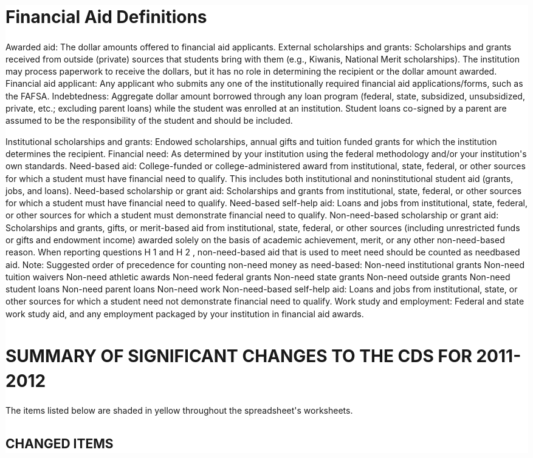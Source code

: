 # Financial Aid Definitions 

Awarded aid: The dollar amounts offered to financial aid applicants.
External scholarships and grants: Scholarships and grants received from outside (private) sources that students bring with them (e.g., Kiwanis, National Merit scholarships). The institution may process paperwork to receive the dollars, but it has no role in determining the recipient or the dollar amount awarded.
Financial aid applicant: Any applicant who submits any one of the institutionally required financial aid applications/forms, such as the FAFSA.
Indebtedness: Aggregate dollar amount borrowed through any loan program (federal, state, subsidized, unsubsidized, private, etc.; excluding parent loans) while the student was enrolled at an institution. Student loans co-signed by a parent are assumed to be the responsibility of the student and should be included.

Institutional scholarships and grants: Endowed scholarships, annual gifts and tuition funded grants for which the institution determines the recipient.
Financial need: As determined by your institution using the federal methodology and/or your institution's own standards.
Need-based aid: College-funded or college-administered award from institutional, state, federal, or other sources for which a student must have financial need to qualify. This includes both institutional and noninstitutional student aid (grants, jobs, and loans).
Need-based scholarship or grant aid: Scholarships and grants from institutional, state, federal, or other sources for which a student must have financial need to qualify.
Need-based self-help aid: Loans and jobs from institutional, state, federal, or other sources for which a student must demonstrate financial need to qualify.
Non-need-based scholarship or grant aid: Scholarships and grants, gifts, or merit-based aid from institutional, state, federal, or other sources (including unrestricted funds or gifts and endowment income) awarded solely on the basis of academic achievement, merit, or any other non-need-based reason. When reporting questions H 1 and H 2 , non-need-based aid that is used to meet need should be counted as needbased aid.
Note: Suggested order of precedence for counting non-need money as need-based:
Non-need institutional grants
Non-need tuition waivers
Non-need athletic awards
Non-need federal grants
Non-need state grants
Non-need outside grants
Non-need student loans
Non-need parent loans
Non-need work
Non-need-based self-help aid: Loans and jobs from institutional, state, or other sources for which a student need not demonstrate financial need to qualify.
Work study and employment: Federal and state work study aid, and any employment packaged by your institution in financial aid awards.
# SUMMARY OF SIGNIFICANT CHANGES TO THE CDS FOR 2011-2012 

The items listed below are shaded in yellow throughout the spreadsheet's worksheets.

## CHANGED ITEMS

